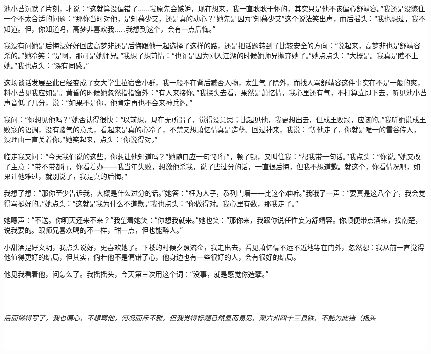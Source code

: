 池小苔沉默了片刻，才说：“这就算没偏错了……我原先会嫉妒，现在想来，我一直耿耿于怀的，其实只是他不该偏心舒靖容。”我还是没憋住一个不太合适的问题：“那你当时对他，是知慕少艾，还是真的动心？”她先是因为“知慕少艾”这个说法笑出声，而后摇头：“我也想过，我不知道。但，你知道吗，高梦非喜欢我……我想到这个，会有一点后悔。”

我没有问她是后悔没好好回应高梦非还是后悔跟他一起选择了这样的路，还是把话题转到了比较安全的方向：“说起来，高梦非也是舒靖容杀的。”她冷笑：“是啊，那可是她师兄。”我想了想前情：“也许是因为刚入江湖的时候她师兄抛弃她了。”她点点头：“大概是。我真是瞧不上她。”我也点头：“深有同感。”

这场谈话发展至此已经变成了女大学生拉宿舍小群，我一般不在背后臧否人物，太生气了除外，而找人骂舒靖容这件事实在不是一般的爽，料小苔见我应如是。黄昏的时候她忽然指指窗外：“有人来接你。”我探头去看，果然是萧忆情，我心里还有气，不打算立即下去，听见池小苔声音低了几分，说：“如果不是你，他肯定再也不会来神兵阁。”

我问：“你想见他吗？”她否认得很快：“以前想，现在无所谓了，觉得没意思；比起见他，我更想出去，但成王败寇，应该的。”我听她说成王败寇的语调，没有赌气的意思，看起来是真的心冷了，不禁又想萧忆情真是造孽。回过神来，我说：“等他走了，你就是唯一的雪谷传人，没理由一直关着你。”她笑起来，点头：“你说得对。”

临走我又问：“今天我们说的这些，你想让他知道吗？”她随口应一句“都行”，顿了顿，又叫住我：“帮我带一句话。”我点头：“你说。”她又改了主意：“带不带都行，你看着办——我当年失败，想激他杀我，说了些过分的话，一直很后悔，但我不想道歉。就这个，你看情况吧，如果让他难过，就别说了，我是真的后悔。”

我想了想：“那你至少告诉我，大概是什么过分的话。”她答：“枉为人子，忝列门墙——比这个难听。”我哦了一声：“要真是这八个字，我会觉得骂挺好的。”她点头：“这就是我为什么不道歉。”我也点头：“你做得对。我心里有数，那我走了。”

她嗯声：“不送。你明天还来不来？”我望着她笑：“你想我就来。”她也笑：“那你来，我跟你说任性妄为舒靖容。你顺便带点酒来，找南楚，说我要的。跟师兄喜欢喝的不一样，甜一点，但也能醉人。”

小甜酒是好文明，我点头说好，更喜欢她了。下楼的时候夕照流金，我走出去，看见萧忆情不远不近地等在门外，忽然想：我从前一直觉得他值得更好的结局，但其实，倘若他不是偏错了心，他身边也有一些很好的人，会有很好的结局。

他见我看着他，问怎么了。我摇摇头，今天第三次用这个词：“没事，就是感觉你造孽。”

<br>
<br>

*后面懒得写了，我也偏心，不想骂他，何况面斥不雅。但我觉得标题已然显而易见，聚六州四十三县铁，不能为此错（摇头*

<br>
<br>